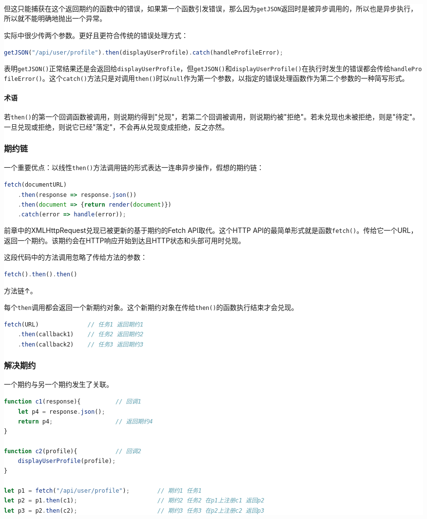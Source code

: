 但这只能捕获在这个返回期约的函数中的错误，如果第一个函数引发错误，那么因为`getJSON`返回时是被异步调用的，所以也是异步执行，所以就不能明确地抛出一个异常。

实际中很少传两个参数。更好且更符合传统的错误处理方式：

```js
getJSON("/api/user/profile").then(displayUserProfile).catch(handleProfileError);
```

表明`getJSON()`正常结果还是会返回给`displayUserProfile`，但`getJSON()`和`displayUserProfile()`在执行时发生的错误都会传给`handleProfileError()`。这个`catch()`方法只是对调用`then()`时以`null`作为第一个参数，以指定的错误处理函数作为第二个参数的一种简写形式。

#### 术语

若`then()`的第一个回调函数被调用，则说期约得到"兑现"，若第二个回调被调用，则说期约被"拒绝"。若未兑现也未被拒绝，则是"待定"。一旦兑现或拒绝，则说它已经"落定"，不会再从兑现变成拒绝，反之亦然。

### 期约链

一个重要优点：以线性`then()`方法调用链的形式表达一连串异步操作，假想的期约链：

```js
fetch(documentURL)
	.then(response => response.json())
	.then(document => {return render(document)})
	.catch(error => handle(error));
```

前章中的XMLHttpRequest兑现已被更新的基于期约的Fetch API取代。这个HTTP API的最简单形式就是函数`fetch()`。传给它一个URL，返回一个期约。该期约会在HTTP响应开始到达且HTTP状态和头部可用时兑现。

这段代码中的方法调用忽略了传给方法的参数：

```js
fetch().then().then()
```

方法链↑。

每个`then`调用都会返回一个新期约对象。这个新期约对象在传给`then()`的函数执行结束才会兑现。

```js
fetch(URL)              // 任务1 返回期约1
    .then(callback1)    // 任务2 返回期约2
    .then(callback2)    // 任务3 返回期约3
```

### 解决期约

一个期约与另一个期约发生了关联。

```js
function c1(response){			// 回调1
    let p4 = response.json();
    return p4;					// 返回期约4
}

function c2(profile){			// 回调2
    displayUserProfile(profile);
}

let p1 = fetch("/api/user/profile");		// 期约1 任务1
let p2 = p1.then(c1);						// 期约2 任务2 在p1上注册c1 返回p2
let p3 = p2.then(c2);						// 期约3 任务3 在p2上注册c2 返回p3
```
